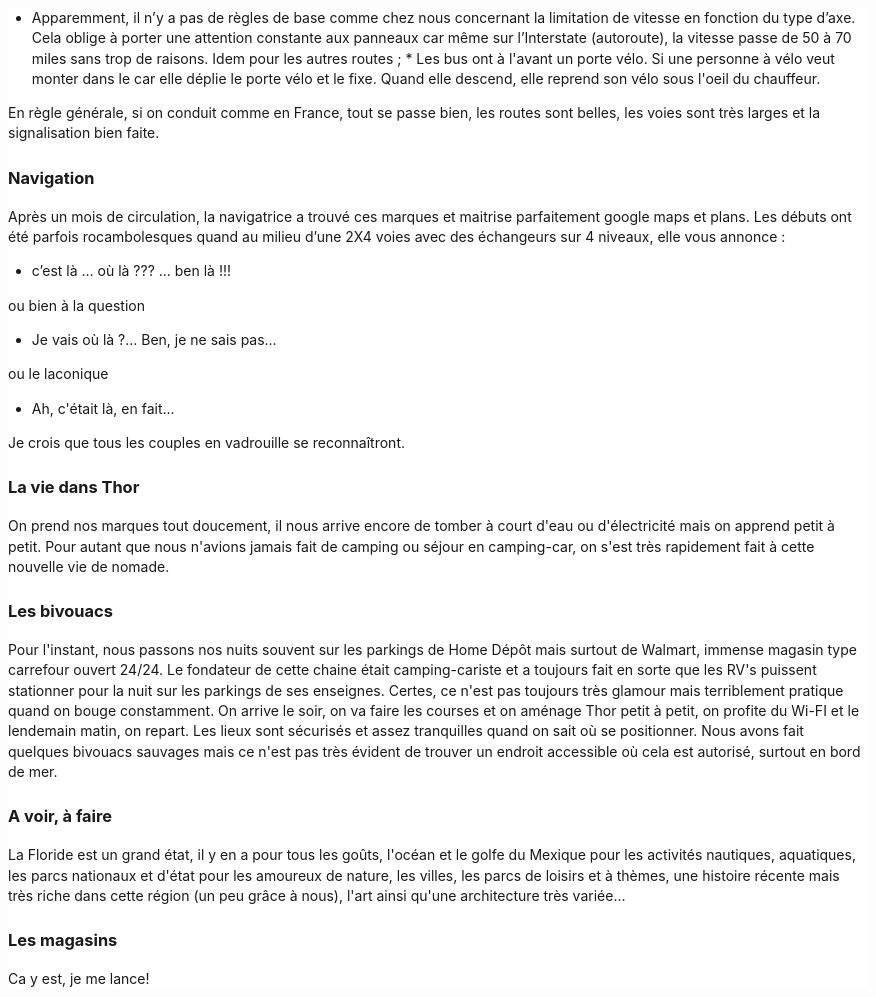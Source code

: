 * Apparemment, il n’y a pas de règles de base comme chez nous concernant la limitation de vitesse en fonction du type d’axe. Cela oblige à porter une attention constante aux panneaux car même sur l’Interstate (autoroute), la vitesse passe de 50 à 70 miles sans trop de raisons. Idem pour les autres routes ;  * Les bus ont à l'avant un porte vélo. Si une personne à vélo veut monter dans le car elle déplie le porte vélo et le fixe. Quand elle descend, elle reprend son vélo sous l'oeil du chauffeur. 

En règle générale, si on conduit comme en France, tout se passe bien, les routes sont belles, les voies sont très larges et la signalisation bien faite.  

### Navigation  

Après un mois de circulation, la navigatrice a trouvé ces marques et maitrise parfaitement google maps et plans. Les débuts ont été parfois rocambolesques quand au milieu d’une 2X4 voies avec des échangeurs sur 4 niveaux, elle vous annonce :   

* c’est là … où là ??? … ben là !!!   

ou bien à la question

* Je vais où là ?… Ben, je ne sais pas…    

ou le laconique   

* Ah, c'était là, en fait...

Je crois que tous les couples en vadrouille se reconnaîtront.  

### La vie dans Thor  

On prend nos marques tout doucement, il nous arrive encore de tomber à court d'eau ou d'électricité mais on apprend petit à petit. Pour autant que nous n'avions jamais fait de camping ou séjour en camping-car, on s'est très rapidement fait à cette nouvelle vie de nomade.  

### Les bivouacs  

Pour l'instant, nous passons nos nuits souvent sur les parkings de Home Dépôt mais surtout de Walmart, immense magasin type carrefour ouvert 24/24. Le fondateur de cette chaine était camping-cariste et a toujours fait en sorte que les RV's puissent stationner pour la nuit sur les parkings de ses enseignes. Certes, ce n'est pas toujours très glamour mais terriblement pratique quand on bouge constamment. On arrive le soir, on va faire les courses et on aménage Thor petit à petit, on profite du Wi-FI et le lendemain matin, on repart. Les lieux sont sécurisés et assez tranquilles quand on sait où se positionner. Nous avons fait quelques bivouacs sauvages mais ce n'est pas très évident de trouver un endroit accessible où cela est autorisé, surtout en bord de mer.  

### A voir, à faire   

La Floride est un grand état, il y en a pour tous les goûts, l'océan et le golfe du Mexique pour les activités nautiques, aquatiques, les parcs nationaux et d'état pour les amoureux de nature, les villes, les parcs de loisirs et à thèmes, une histoire récente mais très riche dans cette région (un peu grâce à nous), l'art ainsi qu'une architecture très variée...   


### Les magasins  

Ca y est, je me lance!  
